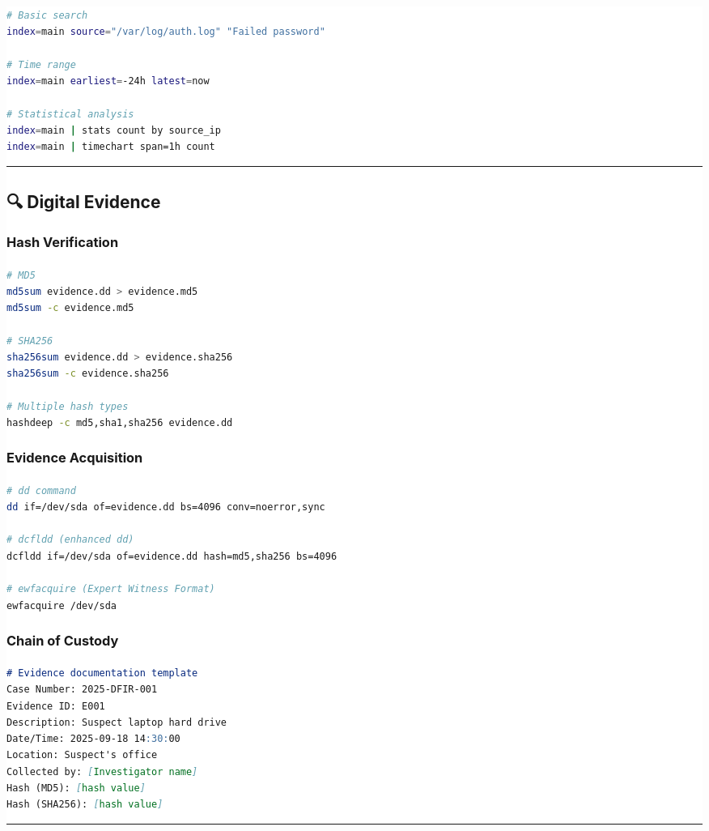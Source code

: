 ```bash
# Basic search
index=main source="/var/log/auth.log" "Failed password"

# Time range
index=main earliest=-24h latest=now

# Statistical analysis
index=main | stats count by source_ip
index=main | timechart span=1h count
```

---

## 🔍 Digital Evidence

### Hash Verification

```bash
# MD5
md5sum evidence.dd > evidence.md5
md5sum -c evidence.md5

# SHA256
sha256sum evidence.dd > evidence.sha256
sha256sum -c evidence.sha256

# Multiple hash types
hashdeep -c md5,sha1,sha256 evidence.dd
```

### Evidence Acquisition

```bash
# dd command
dd if=/dev/sda of=evidence.dd bs=4096 conv=noerror,sync

# dcfldd (enhanced dd)
dcfldd if=/dev/sda of=evidence.dd hash=md5,sha256 bs=4096

# ewfacquire (Expert Witness Format)
ewfacquire /dev/sda
```

### Chain of Custody

```markdown
# Evidence documentation template
Case Number: 2025-DFIR-001
Evidence ID: E001
Description: Suspect laptop hard drive
Date/Time: 2025-09-18 14:30:00
Location: Suspect's office
Collected by: [Investigator name]
Hash (MD5): [hash value]
Hash (SHA256): [hash value]
```

---